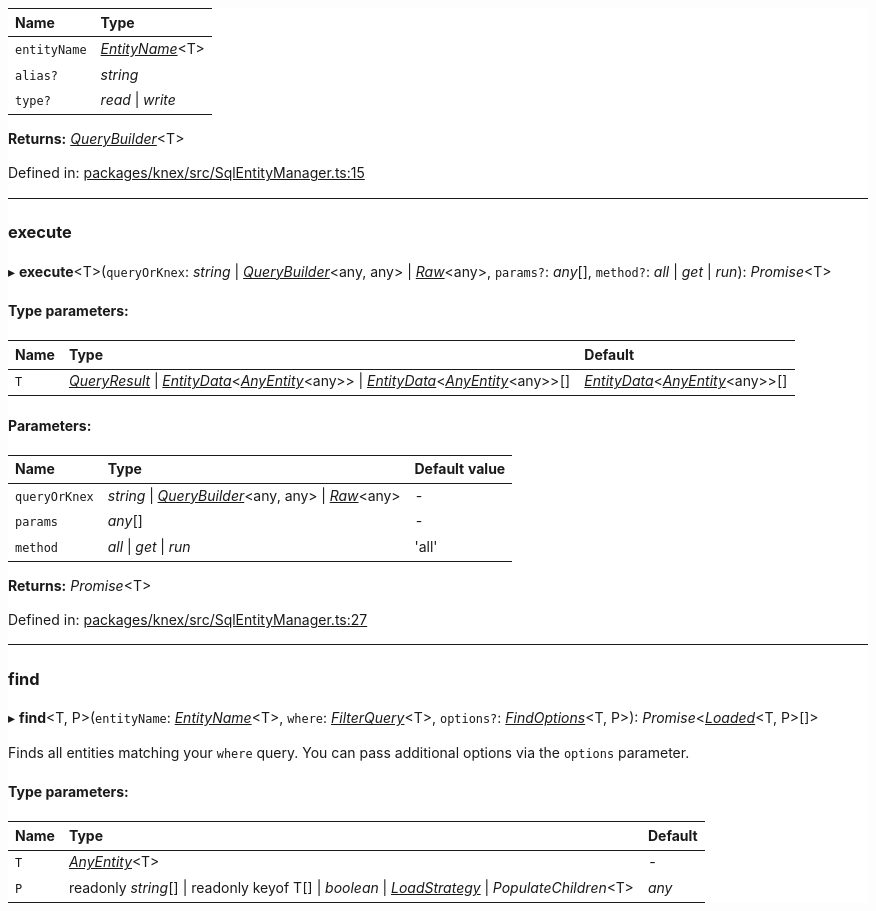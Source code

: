 Name | Type |
:------ | :------ |
`entityName` | [*EntityName*](../modules/core.md#entityname)<T\> |
`alias?` | *string* |
`type?` | *read* \| *write* |

**Returns:** [*QueryBuilder*](knex.querybuilder.md)<T\>

Defined in: [packages/knex/src/SqlEntityManager.ts:15](https://github.com/mikro-orm/mikro-orm/blob/bcf1a0899b/packages/knex/src/SqlEntityManager.ts#L15)

___

### execute

▸ **execute**<T\>(`queryOrKnex`: *string* \| [*QueryBuilder*](knex.knex-1.querybuilder.md)<any, any\> \| [*Raw*](../interfaces/knex.knex-1.raw.md)<any\>, `params?`: *any*[], `method?`: *all* \| *get* \| *run*): *Promise*<T\>

#### Type parameters:

Name | Type | Default |
:------ | :------ | :------ |
`T` | [*QueryResult*](../interfaces/core.queryresult.md) \| [*EntityData*](../modules/core.md#entitydata)<[*AnyEntity*](../modules/core.md#anyentity)<any\>\> \| [*EntityData*](../modules/core.md#entitydata)<[*AnyEntity*](../modules/core.md#anyentity)<any\>\>[] | [*EntityData*](../modules/core.md#entitydata)<[*AnyEntity*](../modules/core.md#anyentity)<any\>\>[] |

#### Parameters:

Name | Type | Default value |
:------ | :------ | :------ |
`queryOrKnex` | *string* \| [*QueryBuilder*](knex.knex-1.querybuilder.md)<any, any\> \| [*Raw*](../interfaces/knex.knex-1.raw.md)<any\> | - |
`params` | *any*[] | - |
`method` | *all* \| *get* \| *run* | 'all' |

**Returns:** *Promise*<T\>

Defined in: [packages/knex/src/SqlEntityManager.ts:27](https://github.com/mikro-orm/mikro-orm/blob/bcf1a0899b/packages/knex/src/SqlEntityManager.ts#L27)

___

### find

▸ **find**<T, P\>(`entityName`: [*EntityName*](../modules/core.md#entityname)<T\>, `where`: [*FilterQuery*](../modules/core.md#filterquery)<T\>, `options?`: [*FindOptions*](../interfaces/core.findoptions.md)<T, P\>): *Promise*<[*Loaded*](../modules/core.md#loaded)<T, P\>[]\>

Finds all entities matching your `where` query. You can pass additional options via the `options` parameter.

#### Type parameters:

Name | Type | Default |
:------ | :------ | :------ |
`T` | [*AnyEntity*](../modules/core.md#anyentity)<T\> | - |
`P` | readonly *string*[] \| readonly keyof T[] \| *boolean* \| [*LoadStrategy*](../enums/core.loadstrategy.md) \| *PopulateChildren*<T\> | *any* |
